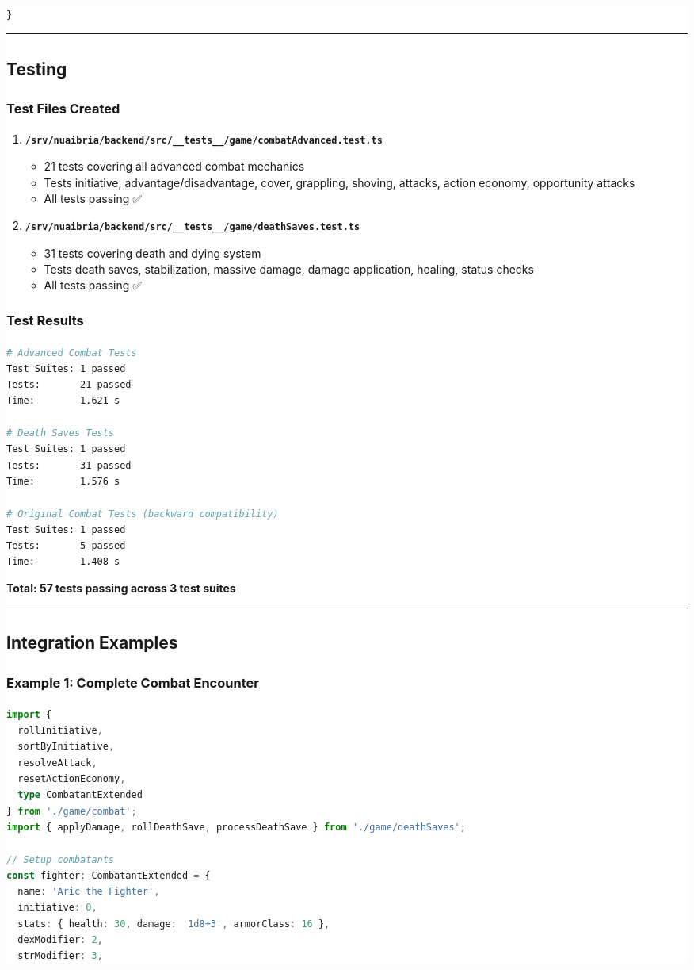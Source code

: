 ```typescript
}
```

---

## Testing

### Test Files Created

1. **`/srv/nuaibria/backend/src/__tests__/game/combatAdvanced.test.ts`**
   - 21 tests covering all advanced combat mechanics
   - Tests initiative, advantage/disadvantage, cover, grappling, shoving, attacks, action economy, opportunity attacks
   - All tests passing ✅

2. **`/srv/nuaibria/backend/src/__tests__/game/deathSaves.test.ts`**
   - 31 tests covering death and dying system
   - Tests death saves, stabilization, massive damage, damage application, healing, status checks
   - All tests passing ✅

### Test Results

```bash
# Advanced Combat Tests
Test Suites: 1 passed
Tests:       21 passed
Time:        1.621 s

# Death Saves Tests
Test Suites: 1 passed
Tests:       31 passed
Time:        1.576 s

# Original Combat Tests (backward compatibility)
Test Suites: 1 passed
Tests:       5 passed
Time:        1.408 s
```

**Total: 57 tests passing across 3 test suites**

---

## Integration Examples

### Example 1: Complete Combat Encounter

```typescript
import {
  rollInitiative,
  sortByInitiative,
  resolveAttack,
  resetActionEconomy,
  type CombatantExtended
} from './game/combat';
import { applyDamage, rollDeathSave, processDeathSave } from './game/deathSaves';

// Setup combatants
const fighter: CombatantExtended = {
  name: 'Aric the Fighter',
  initiative: 0,
  stats: { health: 30, damage: '1d8+3', armorClass: 16 },
  dexModifier: 2,
  strModifier: 3,
```